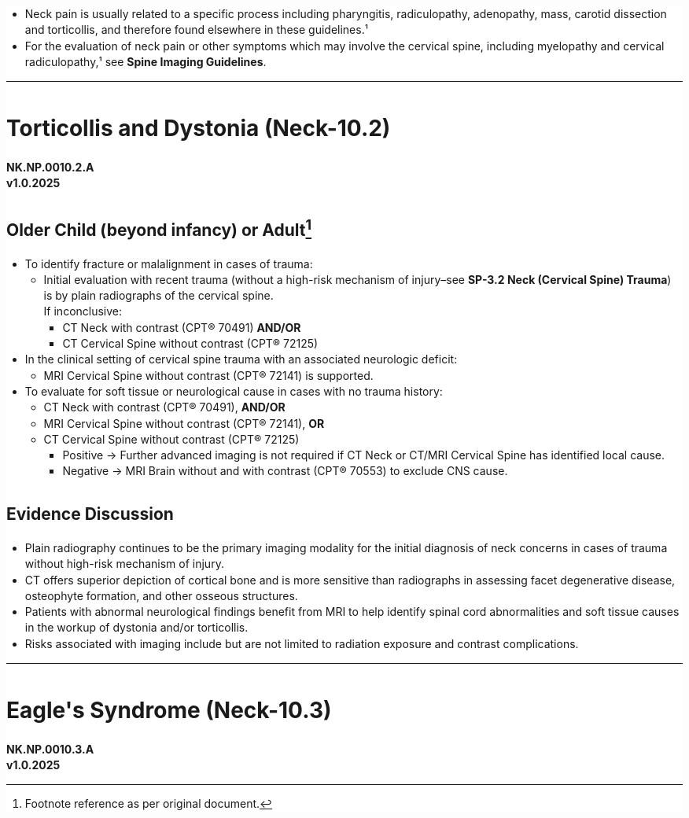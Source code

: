 * Neck pain is usually related to a specific process including pharyngitis, radiculopathy, adenopathy, mass, carotid dissection and torticollis, and therefore found elsewhere in these guidelines.¹  
* For the evaluation of neck pain or other symptoms which may involve the cervical spine, including myelopathy and cervical radiculopathy,¹ see **Spine Imaging Guidelines**.


---


# Torticollis and Dystonia (Neck-10.2)

**NK.NP.0010.2.A**  
**v1.0.2025**

## Older Child (beyond infancy) or Adult[^1]

* To identify fracture or malalignment in cases of trauma:  
  - Initial evaluation with recent trauma (without a high-risk mechanism of injury–see **SP-3.2 Neck (Cervical Spine) Trauma**) is by plain radiographs of the cervical spine.  
    If inconclusive:  
    - CT Neck with contrast (CPT® 70491) **AND/OR**  
    - CT Cervical Spine without contrast (CPT® 72125)  
* In the clinical setting of cervical spine trauma with an associated neurologic deficit:  
  - MRI Cervical Spine without contrast (CPT® 72141) is supported.  
* To evaluate for soft tissue or neurological cause in cases with no trauma history:  
  - CT Neck with contrast (CPT® 70491), **AND/OR**  
  - MRI Cervical Spine without contrast (CPT® 72141), **OR**  
  - CT Cervical Spine without contrast (CPT® 72125)  
    - Positive → Further advanced imaging is not required if CT Neck or CT/MRI Cervical Spine has identified local cause.  
    - Negative → MRI Brain without and with contrast (CPT® 70553) to exclude CNS cause.  

## Evidence Discussion

* Plain radiography continues to be the primary imaging modality for the initial diagnosis of neck concerns in cases of trauma without high-risk mechanism of injury.  
* CT offers superior depiction of cortical bone and is more sensitive than radiographs in assessing facet degenerative disease, osteophyte formation, and other osseous structures.  
* Patients with abnormal neurological findings benefit from MRI to help identify spinal cord abnormalities and soft tissue causes in the workup of dystonia and/or torticollis.  
* Risks associated with imaging include but are not limited to radiation exposure and contrast complications.  

[^1]: Footnote reference as per original document.



---


# Eagle's Syndrome (Neck-10.3)

**NK.NP.0010.3.A**  
**v1.0.2025**


[^2]: Reference note 2  
[^5]: Reference note 5
[^1]: References 1,4,7-10 as cited in the original document  
[^6]: New diagnosis defined in the original document  
[^7]: Additional references as cited in the original document  
[^8]: Additional references as cited in the original document  
[^9]: Additional references as cited in the original document  
[^10]: Additional references as cited in the original document  
[^4]: References as per original document  
[^5]: References as per original document  
[^6]: References as per original document  
[^8]: References as per original document  
[^9]: References as per original document  
[^1]: Reference note 1  
[^2]: Reference note 2  
[^4]: Reference note 4
[^2]: Reference note as per original document  
[^3]: Reference note as per original document  
[^4]: Reference note as per original document  
[^2]: Reference 2  
[^3]: Reference 3  
[^4]: Reference 4  
[^5]: Reference 5  
[^6]: Reference 6  
[^7]: Reference 7  
[^8]: Reference 8  